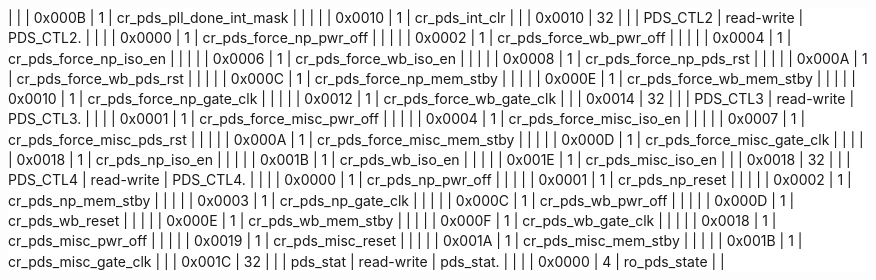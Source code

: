 |                 |               | 0x000B       | 1          | cr_pds_pll_done_int_mask   |            |
|                 |               | 0x0010       | 1          | cr_pds_int_clr             |            |
| 0x0010          | 32            |              |            | PDS_CTL2                   | read-write | PDS_CTL2.         |
|                 |               | 0x0000       | 1          | cr_pds_force_np_pwr_off    |            |
|                 |               | 0x0002       | 1          | cr_pds_force_wb_pwr_off    |            |
|                 |               | 0x0004       | 1          | cr_pds_force_np_iso_en     |            |
|                 |               | 0x0006       | 1          | cr_pds_force_wb_iso_en     |            |
|                 |               | 0x0008       | 1          | cr_pds_force_np_pds_rst    |            |
|                 |               | 0x000A       | 1          | cr_pds_force_wb_pds_rst    |            |
|                 |               | 0x000C       | 1          | cr_pds_force_np_mem_stby   |            |
|                 |               | 0x000E       | 1          | cr_pds_force_wb_mem_stby   |            |
|                 |               | 0x0010       | 1          | cr_pds_force_np_gate_clk   |            |
|                 |               | 0x0012       | 1          | cr_pds_force_wb_gate_clk   |            |
| 0x0014          | 32            |              |            | PDS_CTL3                   | read-write | PDS_CTL3.         |
|                 |               | 0x0001       | 1          | cr_pds_force_misc_pwr_off  |            |
|                 |               | 0x0004       | 1          | cr_pds_force_misc_iso_en   |            |
|                 |               | 0x0007       | 1          | cr_pds_force_misc_pds_rst  |            |
|                 |               | 0x000A       | 1          | cr_pds_force_misc_mem_stby |            |
|                 |               | 0x000D       | 1          | cr_pds_force_misc_gate_clk |            |
|                 |               | 0x0018       | 1          | cr_pds_np_iso_en           |            |
|                 |               | 0x001B       | 1          | cr_pds_wb_iso_en           |            |
|                 |               | 0x001E       | 1          | cr_pds_misc_iso_en         |            |
| 0x0018          | 32            |              |            | PDS_CTL4                   | read-write | PDS_CTL4.         |
|                 |               | 0x0000       | 1          | cr_pds_np_pwr_off          |            |
|                 |               | 0x0001       | 1          | cr_pds_np_reset            |            |
|                 |               | 0x0002       | 1          | cr_pds_np_mem_stby         |            |
|                 |               | 0x0003       | 1          | cr_pds_np_gate_clk         |            |
|                 |               | 0x000C       | 1          | cr_pds_wb_pwr_off          |            |
|                 |               | 0x000D       | 1          | cr_pds_wb_reset            |            |
|                 |               | 0x000E       | 1          | cr_pds_wb_mem_stby         |            |
|                 |               | 0x000F       | 1          | cr_pds_wb_gate_clk         |            |
|                 |               | 0x0018       | 1          | cr_pds_misc_pwr_off        |            |
|                 |               | 0x0019       | 1          | cr_pds_misc_reset          |            |
|                 |               | 0x001A       | 1          | cr_pds_misc_mem_stby       |            |
|                 |               | 0x001B       | 1          | cr_pds_misc_gate_clk       |            |
| 0x001C          | 32            |              |            | pds_stat                   | read-write | pds_stat.         |
|                 |               | 0x0000       | 4          | ro_pds_state               |            |